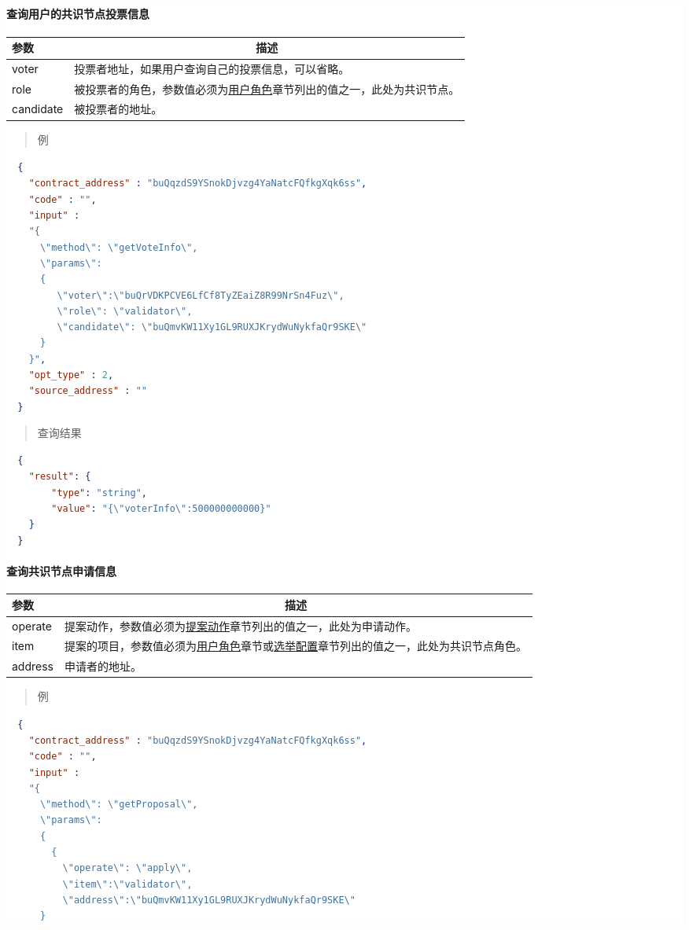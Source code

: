 #### 查询用户的共识节点投票信息

|参数|描述
|:--- | --- 
|voter |  投票者地址，如果用户查询自己的投票信息，可以省略。
|role|  被投票者的角色，参数值必须为[用户角色](#用户角色)章节列出的值之一，此处为共识节点。
|candidate|  被投票者的地址。

>例

```json
  {
    "contract_address" : "buQqzdS9YSnokDjvzg4YaNatcFQfkgXqk6ss",
    "code" : "",
    "input" :
    "{
      \"method\": \"getVoteInfo\",
      \"params\":
      {
         \"voter\":\"buQrVDKPCVE6LfCf8TyZEaiZ8R99NrSn4Fuz\",
         \"role\": \"validator\",
         \"candidate\": \"buQmvKW11Xy1GL9RUXJKrydWuNykfaQr9SKE\"
      }
    }",
    "opt_type" : 2,
    "source_address" : ""
  }
```

> 查询结果

```json
  {
    "result": {
        "type": "string",
        "value": "{\"voterInfo\":500000000000}"
    }
  }
```

#### 查询共识节点申请信息

|参数|描述
|:--- | ---
|operate |  提案动作，参数值必须为[提案动作](#提案动作)章节列出的值之一，此处为申请动作。
|item|  提案的项目，参数值必须为[用户角色](#用户角色)章节或[选举配置](#选举配置)章节列出的值之一，此处为共识节点角色。
|address|  申请者的地址。

>例

```json
  {
    "contract_address" : "buQqzdS9YSnokDjvzg4YaNatcFQfkgXqk6ss",
    "code" : "",
    "input" :
    "{
      \"method\": \"getProposal\",
      \"params\":
      {
        {
          \"operate\": \"apply\",
          \"item\":\"validator\",
          \"address\":\"buQmvKW11Xy1GL9RUXJKrydWuNykfaQr9SKE\"
      }
```